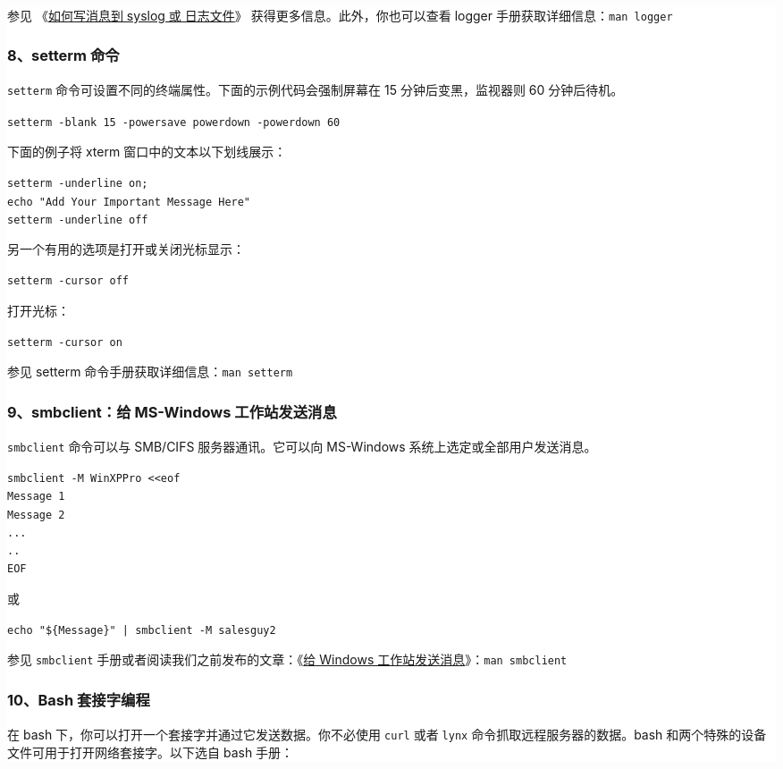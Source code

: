 参见 《[如何写消息到 syslog 或 日志文件](https://www.cyberciti.biz/tips/howto-linux-unix-write-to-syslog.html)》 获得更多信息。此外，你也可以查看 logger 手册获取详细信息：`man logger`

### 8、setterm 命令

`setterm` 命令可设置不同的终端属性。下面的示例代码会强制屏幕在 15 分钟后变黑，监视器则 60 分钟后待机。

```shell
setterm -blank 15 -powersave powerdown -powerdown 60
```

下面的例子将 xterm 窗口中的文本以下划线展示：

```shell
setterm -underline on;
echo "Add Your Important Message Here"
setterm -underline off
```

另一个有用的选项是打开或关闭光标显示：

```shell
setterm -cursor off
```

打开光标：

```shell
setterm -cursor on
```

参见 setterm 命令手册获取详细信息：`man setterm`

### 9、smbclient：给 MS-Windows 工作站发送消息

`smbclient` 命令可以与 SMB/CIFS 服务器通讯。它可以向 MS-Windows 系统上选定或全部用户发送消息。

```shell
smbclient -M WinXPPro <<eof
Message 1
Message 2
...
..
EOF
```

或

```shell
echo "${Message}" | smbclient -M salesguy2
```

参见 `smbclient` 手册或者阅读我们之前发布的文章：《[给 Windows 工作站发送消息](https://www.cyberciti.biz/tips/freebsd-sending-a-message-to-windows-workstation.html)》：`man smbclient`

### 10、Bash 套接字编程

在 bash 下，你可以打开一个套接字并通过它发送数据。你不必使用 `curl` 或者 `lynx` 命令抓取远程服务器的数据。bash 和两个特殊的设备文件可用于打开网络套接字。以下选自 bash 手册：
